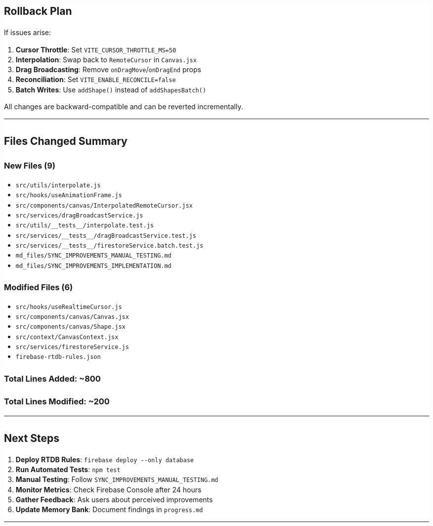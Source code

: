 
## Rollback Plan

If issues arise:

1. **Cursor Throttle**: Set `VITE_CURSOR_THROTTLE_MS=50`
2. **Interpolation**: Swap back to `RemoteCursor` in `Canvas.jsx`
3. **Drag Broadcasting**: Remove `onDragMove`/`onDragEnd` props
4. **Reconciliation**: Set `VITE_ENABLE_RECONCILE=false`
5. **Batch Writes**: Use `addShape()` instead of `addShapesBatch()`

All changes are backward-compatible and can be reverted incrementally.

---

## Files Changed Summary

### New Files (9)
- `src/utils/interpolate.js`
- `src/hooks/useAnimationFrame.js`
- `src/components/canvas/InterpolatedRemoteCursor.jsx`
- `src/services/dragBroadcastService.js`
- `src/utils/__tests__/interpolate.test.js`
- `src/services/__tests__/dragBroadcastService.test.js`
- `src/services/__tests__/firestoreService.batch.test.js`
- `md_files/SYNC_IMPROVEMENTS_MANUAL_TESTING.md`
- `md_files/SYNC_IMPROVEMENTS_IMPLEMENTATION.md`

### Modified Files (6)
- `src/hooks/useRealtimeCursor.js`
- `src/components/canvas/Canvas.jsx`
- `src/components/canvas/Shape.jsx`
- `src/context/CanvasContext.jsx`
- `src/services/firestoreService.js`
- `firebase-rtdb-rules.json`

### Total Lines Added: ~800
### Total Lines Modified: ~200

---

## Next Steps

1. **Deploy RTDB Rules**: `firebase deploy --only database`
2. **Run Automated Tests**: `npm test`
3. **Manual Testing**: Follow `SYNC_IMPROVEMENTS_MANUAL_TESTING.md`
4. **Monitor Metrics**: Check Firebase Console after 24 hours
5. **Gather Feedback**: Ask users about perceived improvements
6. **Update Memory Bank**: Document findings in `progress.md`

---